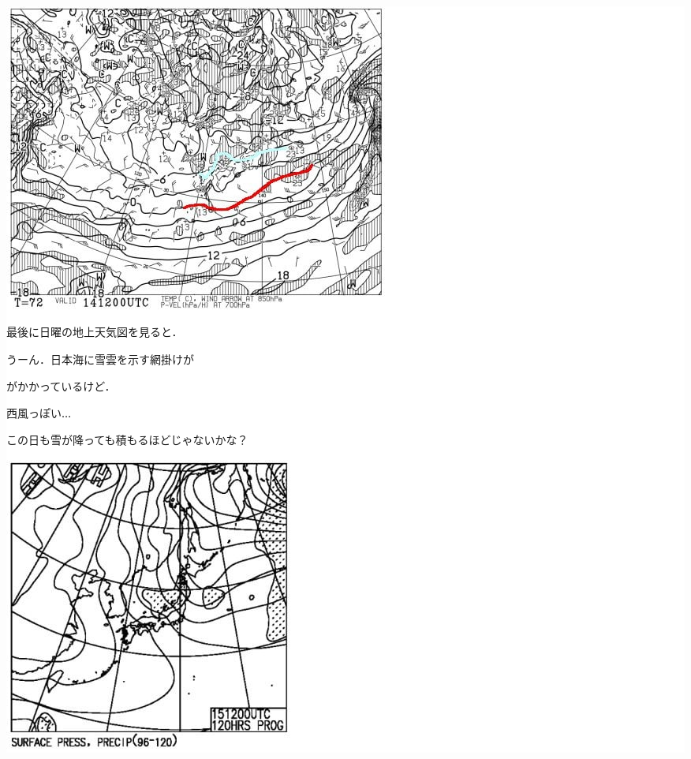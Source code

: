 
![8856f15e7b68d327f20c99d24a5e80de.jpg](images/8856f15e7b68d327f20c99d24a5e80de.jpg)







最後に日曜の地上天気図を見ると．


うーん．日本海に雪雲を示す網掛けが


がかかっているけど．


西風っぽい…


この日も雪が降っても積もるほどじゃないかな？




![7c047787bb3eac37f966192acffce9f0.jpg](images/7c047787bb3eac37f966192acffce9f0.jpg)
